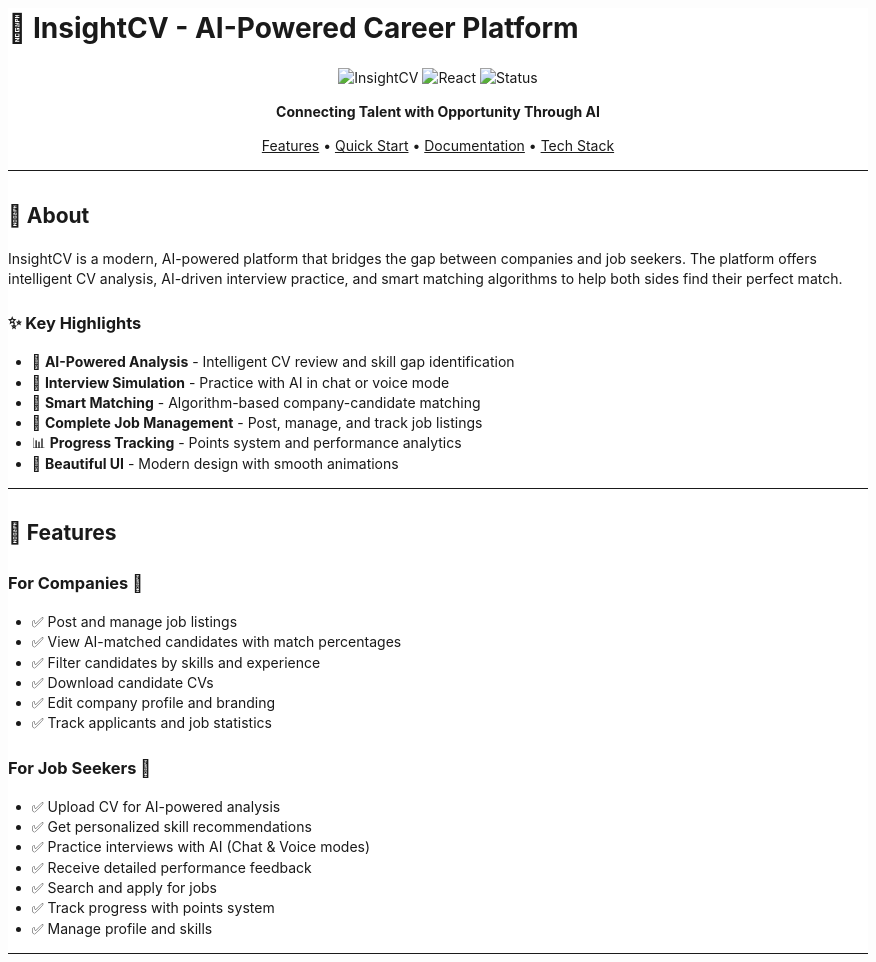 # 🚀 InsightCV - AI-Powered Career Platform

<div align="center">

![InsightCV](https://img.shields.io/badge/InsightCV-AI%20Career%20Platform-FFD700?style=for-the-badge)
![React](https://img.shields.io/badge/React-18.2.0-61DAFB?style=for-the-badge&logo=react)
![Status](https://img.shields.io/badge/Status-Complete-success?style=for-the-badge)

**Connecting Talent with Opportunity Through AI**

[Features](#-features) • [Quick Start](#-quick-start) • [Documentation](#-documentation) • [Tech Stack](#-tech-stack)

</div>

---

## 📖 About

InsightCV is a modern, AI-powered platform that bridges the gap between companies and job seekers. The platform offers intelligent CV analysis, AI-driven interview practice, and smart matching algorithms to help both sides find their perfect match.

### ✨ Key Highlights

- 🤖 **AI-Powered Analysis** - Intelligent CV review and skill gap identification
- 🎤 **Interview Simulation** - Practice with AI in chat or voice mode
- 🎯 **Smart Matching** - Algorithm-based company-candidate matching
- 💼 **Complete Job Management** - Post, manage, and track job listings
- 📊 **Progress Tracking** - Points system and performance analytics
- 🎨 **Beautiful UI** - Modern design with smooth animations

---

## 🎯 Features

### For Companies 🏢
- ✅ Post and manage job listings
- ✅ View AI-matched candidates with match percentages
- ✅ Filter candidates by skills and experience
- ✅ Download candidate CVs
- ✅ Edit company profile and branding
- ✅ Track applicants and job statistics

### For Job Seekers 👤
- ✅ Upload CV for AI-powered analysis
- ✅ Get personalized skill recommendations
- ✅ Practice interviews with AI (Chat & Voice modes)
- ✅ Receive detailed performance feedback
- ✅ Search and apply for jobs
- ✅ Track progress with points system
- ✅ Manage profile and skills

---